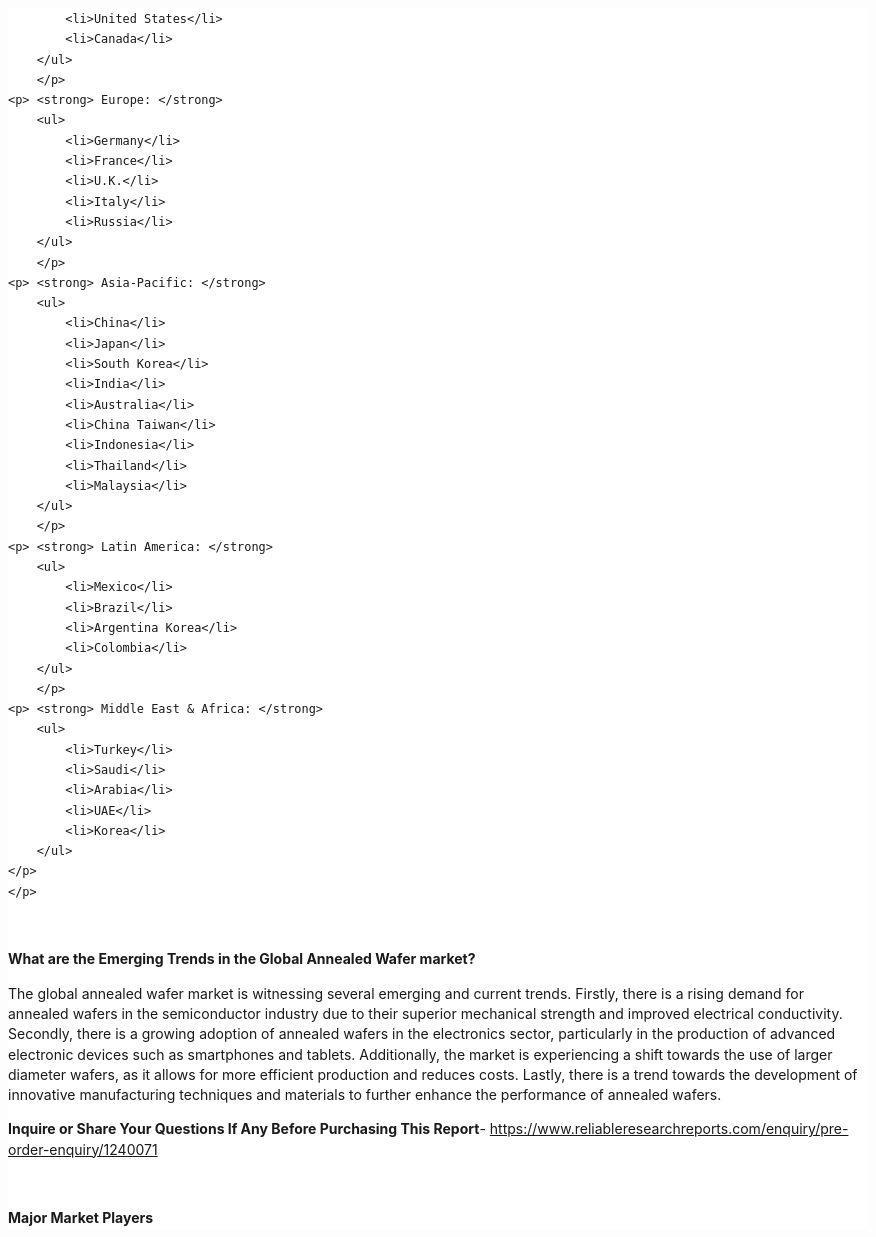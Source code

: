             <li>United States</li>
            <li>Canada</li>
        </ul>
        </p> 
    <p> <strong> Europe: </strong>
        <ul>
            <li>Germany</li>
            <li>France</li>
            <li>U.K.</li>
            <li>Italy</li>
            <li>Russia</li>
        </ul>
        </p> 
    <p> <strong> Asia-Pacific: </strong>
        <ul>
            <li>China</li>
            <li>Japan</li>
            <li>South Korea</li>
            <li>India</li>
            <li>Australia</li>
            <li>China Taiwan</li>
            <li>Indonesia</li>
            <li>Thailand</li>
            <li>Malaysia</li>
        </ul>
        </p> 
    <p> <strong> Latin America: </strong>
        <ul>
            <li>Mexico</li>
            <li>Brazil</li>
            <li>Argentina Korea</li>
            <li>Colombia</li>
        </ul>
        </p> 
    <p> <strong> Middle East & Africa: </strong>
        <ul>
            <li>Turkey</li>
            <li>Saudi</li>
            <li>Arabia</li>
            <li>UAE</li>
            <li>Korea</li>
        </ul>
    </p>
    </p>
<p>&nbsp;</p>
<p><strong>What are the Emerging Trends in the Global Annealed Wafer market?</strong></p>
<p><p>The global annealed wafer market is witnessing several emerging and current trends. Firstly, there is a rising demand for annealed wafers in the semiconductor industry due to their superior mechanical strength and improved electrical conductivity. Secondly, there is a growing adoption of annealed wafers in the electronics sector, particularly in the production of advanced electronic devices such as smartphones and tablets. Additionally, the market is experiencing a shift towards the use of larger diameter wafers, as it allows for more efficient production and reduces costs. Lastly, there is a trend towards the development of innovative manufacturing techniques and materials to further enhance the performance of annealed wafers.</p></p>
<p><strong>Inquire or Share Your Questions If Any Before Purchasing This Report</strong>- <a href="https://www.reliableresearchreports.com/enquiry/pre-order-enquiry/1240071">https://www.reliableresearchreports.com/enquiry/pre-order-enquiry/1240071</a></p>
<p>&nbsp;</p>
<p><strong>Major Market Players</strong></p>